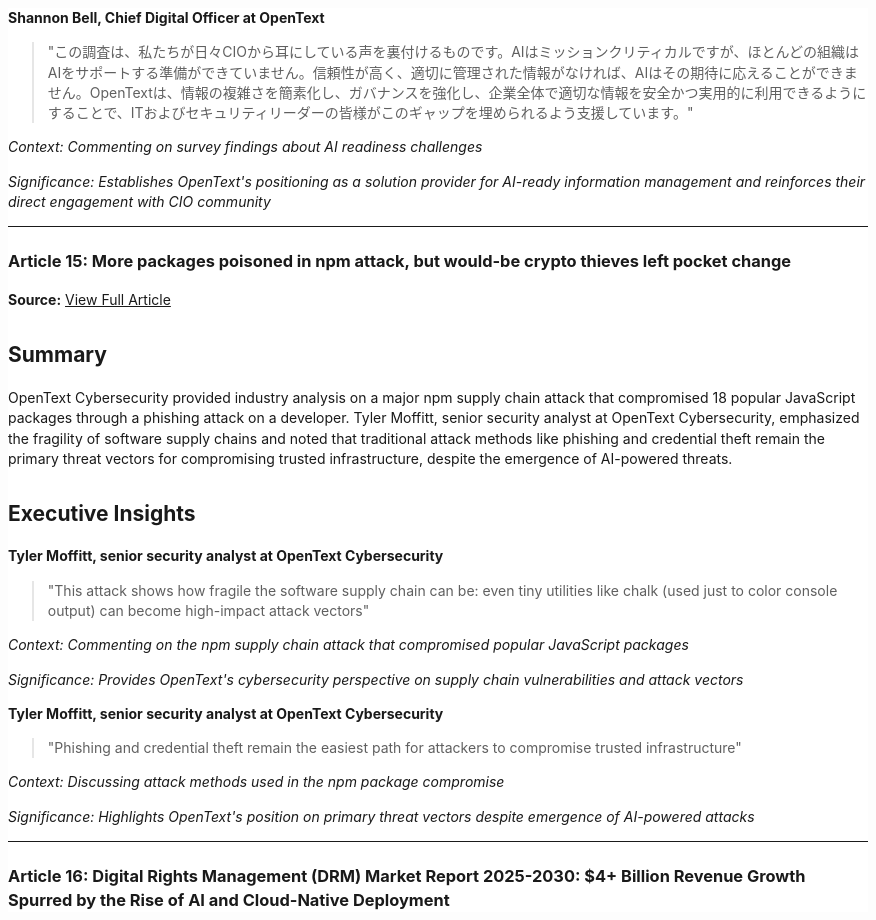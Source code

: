 **Shannon Bell, Chief Digital Officer at OpenText**

> "この調査は、私たちが日々CIOから耳にしている声を裏付けるものです。AIはミッションクリティカルですが、ほとんどの組織はAIをサポートする準備ができていません。信頼性が高く、適切に管理された情報がなければ、AIはその期待に応えることができません。OpenTextは、情報の複雑さを簡素化し、ガバナンスを強化し、企業全体で適切な情報を安全かつ実用的に利用できるようにすることで、ITおよびセキュリティリーダーの皆様がこのギャップを埋められるよう支援しています。"

*Context: Commenting on survey findings about AI readiness challenges*

*Significance: Establishes OpenText's positioning as a solution provider for AI-ready information management and reinforces their direct engagement with CIO community*



---

### Article 15: More packages poisoned in npm attack, but would-be crypto thieves left pocket change

**Source:** [View Full Article](https://www.theregister.com/2025/09/09/npm_supply_chain_attack/)

## Summary

OpenText Cybersecurity provided industry analysis on a major npm supply chain attack that compromised 18 popular JavaScript packages through a phishing attack on a developer. Tyler Moffitt, senior security analyst at OpenText Cybersecurity, emphasized the fragility of software supply chains and noted that traditional attack methods like phishing and credential theft remain the primary threat vectors for compromising trusted infrastructure, despite the emergence of AI-powered threats.

## Executive Insights

**Tyler Moffitt, senior security analyst at OpenText Cybersecurity**

> "This attack shows how fragile the software supply chain can be: even tiny utilities like chalk (used just to color console output) can become high-impact attack vectors"

*Context: Commenting on the npm supply chain attack that compromised popular JavaScript packages*

*Significance: Provides OpenText's cybersecurity perspective on supply chain vulnerabilities and attack vectors*

**Tyler Moffitt, senior security analyst at OpenText Cybersecurity**

> "Phishing and credential theft remain the easiest path for attackers to compromise trusted infrastructure"

*Context: Discussing attack methods used in the npm package compromise*

*Significance: Highlights OpenText's position on primary threat vectors despite emergence of AI-powered attacks*



---

### Article 16: Digital Rights Management (DRM) Market Report 2025-2030: $4+ Billion Revenue Growth Spurred by the Rise of AI and Cloud-Native Deployment

